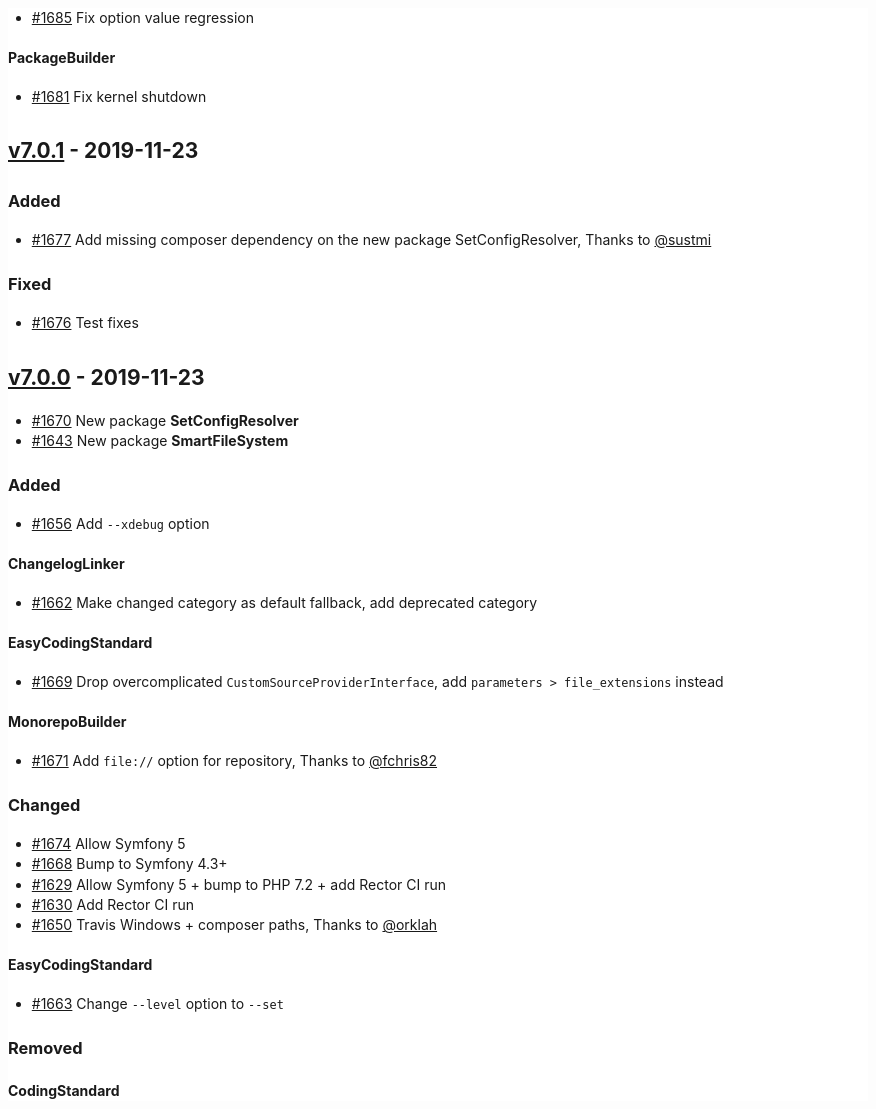 - [#1685] Fix option value regression

#### PackageBuilder

- [#1681] Fix kernel shutdown

## [v7.0.1] - 2019-11-23

### Added

- [#1677] Add missing composer dependency on the new package SetConfigResolver, Thanks to [@sustmi]

### Fixed

- [#1676] Test fixes

## [v7.0.0] - 2019-11-23

- [#1670] New package **SetConfigResolver**
- [#1643] New package **SmartFileSystem**

### Added

- [#1656] Add `--xdebug` option

#### ChangelogLinker

- [#1662] Make changed category as default fallback, add deprecated category

#### EasyCodingStandard

- [#1669] Drop overcomplicated `CustomSourceProviderInterface`, add `parameters > file_extensions` instead

#### MonorepoBuilder

- [#1671] Add `file://` option for repository, Thanks to [@fchris82]

### Changed

- [#1674] Allow Symfony 5
- [#1668] Bump to Symfony 4.3+
- [#1629] Allow Symfony 5 + bump to PHP 7.2 + add Rector CI run
- [#1630] Add Rector CI run
- [#1650] Travis Windows + composer paths, Thanks to [@orklah]

#### EasyCodingStandard

- [#1663] Change `--level` option to `--set`

### Removed

#### CodingStandard


[@natepage]: https://github.com/natepage
[@jawira]: https://github.com/jawira
[#1644]: https://github.com/symplify/symplify/pull/1644
[#1643]: https://github.com/symplify/symplify/pull/1643
[#1642]: https://github.com/symplify/symplify/pull/1642
[#1641]: https://github.com/symplify/symplify/pull/1641
[#1637]: https://github.com/symplify/symplify/pull/1637
[#1635]: https://github.com/symplify/symplify/pull/1635
[#1630]: https://github.com/symplify/symplify/pull/1630
[#1629]: https://github.com/symplify/symplify/pull/1629
[#1627]: https://github.com/symplify/symplify/pull/1627
[#1623]: https://github.com/symplify/symplify/pull/1623
[#1622]: https://github.com/symplify/symplify/pull/1622
[#1616]: https://github.com/symplify/symplify/pull/1616
[@ruudk]: https://github.com/ruudk
[@SerafimArts]: https://github.com/SerafimArts
[#1656]: https://github.com/symplify/symplify/pull/1656
[#1655]: https://github.com/symplify/symplify/pull/1655
[#1650]: https://github.com/symplify/symplify/pull/1650
[#1649]: https://github.com/symplify/symplify/pull/1649
[#1645]: https://github.com/symplify/symplify/pull/1645
[@orklah]: https://github.com/orklah
[#1675]: https://github.com/symplify/symplify/pull/1675
[#1674]: https://github.com/symplify/symplify/pull/1674
[#1671]: https://github.com/symplify/symplify/pull/1671
[#1670]: https://github.com/symplify/symplify/pull/1670
[#1669]: https://github.com/symplify/symplify/pull/1669
[#1668]: https://github.com/symplify/symplify/pull/1668
[#1667]: https://github.com/symplify/symplify/pull/1667
[#1666]: https://github.com/symplify/symplify/pull/1666
[#1663]: https://github.com/symplify/symplify/pull/1663
[#1662]: https://github.com/symplify/symplify/pull/1662
[@fchris82]: https://github.com/fchris82
[#1694]: https://github.com/symplify/symplify/pull/1694
[#1693]: https://github.com/symplify/symplify/pull/1693
[#1690]: https://github.com/symplify/symplify/pull/1690
[#1687]: https://github.com/symplify/symplify/pull/1687
[#1686]: https://github.com/symplify/symplify/pull/1686
[#1685]: https://github.com/symplify/symplify/pull/1685
[#1684]: https://github.com/symplify/symplify/pull/1684
[#1682]: https://github.com/symplify/symplify/pull/1682
[#1681]: https://github.com/symplify/symplify/pull/1681
[#1677]: https://github.com/symplify/symplify/pull/1677
[#1676]: https://github.com/symplify/symplify/pull/1676
[v7.0.2]: https://github.com/symplify/symplify/compare/v7.0.1...v7.0.2
[v7.0.1]: https://github.com/symplify/symplify/compare/v7.0.0...v7.0.1
[@sustmi]: https://github.com/sustmi
[@DayS]: https://github.com/DayS
[v7.0.0]: https://github.com/symplify/symplify/compare/v6.1.0...v7.0.0
[#1726]: https://github.com/symplify/symplify/pull/1726
[#1724]: https://github.com/symplify/symplify/pull/1724
[#1723]: https://github.com/symplify/symplify/pull/1723
[#1722]: https://github.com/symplify/symplify/pull/1722
[#1720]: https://github.com/symplify/symplify/pull/1720
[#1718]: https://github.com/symplify/symplify/pull/1718
[#1717]: https://github.com/symplify/symplify/pull/1717
[#1716]: https://github.com/symplify/symplify/pull/1716
[#1715]: https://github.com/symplify/symplify/pull/1715
[#1713]: https://github.com/symplify/symplify/pull/1713
[#1711]: https://github.com/symplify/symplify/pull/1711
[#1710]: https://github.com/symplify/symplify/pull/1710
[#1708]: https://github.com/symplify/symplify/pull/1708
[#1707]: https://github.com/symplify/symplify/pull/1707
[#1706]: https://github.com/symplify/symplify/pull/1706
[#1705]: https://github.com/symplify/symplify/pull/1705
[#1704]: https://github.com/symplify/symplify/pull/1704
[#1698]: https://github.com/symplify/symplify/pull/1698
[#1696]: https://github.com/symplify/symplify/pull/1696
[#1695]: https://github.com/symplify/symplify/pull/1695
[#1692]: https://github.com/symplify/symplify/pull/1692
[v7.1.3]: https://github.com/symplify/symplify/compare/v7.1.2...v7.1.3
[v7.1.2]: https://github.com/symplify/symplify/compare/v7.1.1...v7.1.2
[v7.1.1]: https://github.com/symplify/symplify/compare/v7.1...v7.1.1
[v7.1]: https://github.com/symplify/symplify/compare/v7.0.2...v7.1
[@schrapel]: https://github.com/schrapel
[@ltribolet]: https://github.com/ltribolet
[@leofeyer]: https://github.com/leofeyer
[@enumag]: https://github.com/enumag
[@Rarst]: https://github.com/Rarst
[#1737]: https://github.com/symplify/symplify/pull/1737
[#1735]: https://github.com/symplify/symplify/pull/1735
[#1734]: https://github.com/symplify/symplify/pull/1734
[#1731]: https://github.com/symplify/symplify/pull/1731
[#1728]: https://github.com/symplify/symplify/pull/1728
[v7.2.0]: https://github.com/symplify/symplify/compare/v7.1.3...v7.2.0
[#1773]: https://github.com/symplify/symplify/pull/1773
[#1772]: https://github.com/symplify/symplify/pull/1772
[#1771]: https://github.com/symplify/symplify/pull/1771
[#1768]: https://github.com/symplify/symplify/pull/1768
[#1767]: https://github.com/symplify/symplify/pull/1767
[#1762]: https://github.com/symplify/symplify/pull/1762
[#1760]: https://github.com/symplify/symplify/pull/1760
[#1759]: https://github.com/symplify/symplify/pull/1759
[#1756]: https://github.com/symplify/symplify/pull/1756
[#1755]: https://github.com/symplify/symplify/pull/1755
[#1751]: https://github.com/symplify/symplify/pull/1751
[#1748]: https://github.com/symplify/symplify/pull/1748
[#1747]: https://github.com/symplify/symplify/pull/1747
[#1745]: https://github.com/symplify/symplify/pull/1745
[#1741]: https://github.com/symplify/symplify/pull/1741
[#1740]: https://github.com/symplify/symplify/pull/1740
[#1739]: https://github.com/symplify/symplify/pull/1739
[v7.2.2]: https://github.com/symplify/symplify/compare/v7.2.1...v7.2.2
[v7.2.1]: https://github.com/symplify/symplify/compare/v7.2.0...v7.2.1
[@ondraondra81]: https://github.com/ondraondra81
[@migrify]: https://github.com/migrify
[#1776]: https://github.com/symplify/symplify/pull/1776
[#1794]: https://github.com/symplify/symplify/pull/1794
[#1786]: https://github.com/symplify/symplify/pull/1786
[#1785]: https://github.com/symplify/symplify/pull/1785
[#1782]: https://github.com/symplify/symplify/pull/1782
[#1779]: https://github.com/symplify/symplify/pull/1779
[#1777]: https://github.com/symplify/symplify/pull/1777
[@vrbata]: https://github.com/vrbata
[#1774]: https://github.com/symplify/symplify/pull/1774
[#1757]: https://github.com/symplify/symplify/pull/1757
[#1753]: https://github.com/symplify/symplify/pull/1753
[#1781]: https://github.com/symplify/symplify/pull/1781
[#1816]: https://github.com/symplify/symplify/pull/1816
[#1811]: https://github.com/symplify/symplify/pull/1811
[#1808]: https://github.com/symplify/symplify/pull/1808
[#1806]: https://github.com/symplify/symplify/pull/1806
[#1805]: https://github.com/symplify/symplify/pull/1805
[#1803]: https://github.com/symplify/symplify/pull/1803
[#1798]: https://github.com/symplify/symplify/pull/1798
[v7.2.6]: https://github.com/symplify/symplify/compare/v7.2.5...v7.2.6
[v7.2.5]: https://github.com/symplify/symplify/compare/v7.2.4...v7.2.5
[v7.2.4]: https://github.com/symplify/symplify/compare/v7.2.3...v7.2.4
[v7.2.3]: https://github.com/symplify/symplify/compare/v7.2.2...v7.2.3
[@cgaube]: https://github.com/cgaube
[@Great-Antique]: https://github.com/Great-Antique
[#1829]: https://github.com/symplify/symplify/pull/1829
[#1826]: https://github.com/symplify/symplify/pull/1826
[#1824]: https://github.com/symplify/symplify/pull/1824
[#1822]: https://github.com/symplify/symplify/pull/1822
[#1821]: https://github.com/symplify/symplify/pull/1821
[#1820]: https://github.com/symplify/symplify/pull/1820
[#1818]: https://github.com/symplify/symplify/pull/1818
[#1817]: https://github.com/symplify/symplify/pull/1817
[#1712]: https://github.com/symplify/symplify/pull/1712
[v7.2.8]: https://github.com/symplify/symplify/compare/v7.2.6...v7.2.8
[@calvera]: https://github.com/calvera
[@bennsel]: https://github.com/bennsel
[@Jibbarth]: https://github.com/Jibbarth
[@GenieTim]: https://github.com/GenieTim
[#1833]: https://github.com/symplify/symplify/pull/1833
[#1832]: https://github.com/symplify/symplify/pull/1832
[#1893]: https://github.com/symplify/symplify/pull/1893
[#1892]: https://github.com/symplify/symplify/pull/1892
[#1891]: https://github.com/symplify/symplify/pull/1891
[#1890]: https://github.com/symplify/symplify/pull/1890
[#1889]: https://github.com/symplify/symplify/pull/1889
[#1888]: https://github.com/symplify/symplify/pull/1888
[#1886]: https://github.com/symplify/symplify/pull/1886
[#1885]: https://github.com/symplify/symplify/pull/1885
[#1884]: https://github.com/symplify/symplify/pull/1884
[#1883]: https://github.com/symplify/symplify/pull/1883
[#1882]: https://github.com/symplify/symplify/pull/1882
[#1881]: https://github.com/symplify/symplify/pull/1881
[#1880]: https://github.com/symplify/symplify/pull/1880
[#1879]: https://github.com/symplify/symplify/pull/1879
[#1878]: https://github.com/symplify/symplify/pull/1878
[#1877]: https://github.com/symplify/symplify/pull/1877
[#1876]: https://github.com/symplify/symplify/pull/1876
[#1875]: https://github.com/symplify/symplify/pull/1875
[#1873]: https://github.com/symplify/symplify/pull/1873
[#1869]: https://github.com/symplify/symplify/pull/1869
[#1866]: https://github.com/symplify/symplify/pull/1866
[#1865]: https://github.com/symplify/symplify/pull/1865
[#1864]: https://github.com/symplify/symplify/pull/1864
[#1863]: https://github.com/symplify/symplify/pull/1863
[#1862]: https://github.com/symplify/symplify/pull/1862
[#1861]: https://github.com/symplify/symplify/pull/1861
[#1860]: https://github.com/symplify/symplify/pull/1860
[#1859]: https://github.com/symplify/symplify/pull/1859
[#1857]: https://github.com/symplify/symplify/pull/1857
[#1856]: https://github.com/symplify/symplify/pull/1856
[#1855]: https://github.com/symplify/symplify/pull/1855
[#1854]: https://github.com/symplify/symplify/pull/1854
[#1852]: https://github.com/symplify/symplify/pull/1852
[#1851]: https://github.com/symplify/symplify/pull/1851
[#1850]: https://github.com/symplify/symplify/pull/1850
[#1849]: https://github.com/symplify/symplify/pull/1849
[#1848]: https://github.com/symplify/symplify/pull/1848
[#1847]: https://github.com/symplify/symplify/pull/1847
[#1844]: https://github.com/symplify/symplify/pull/1844
[#1841]: https://github.com/symplify/symplify/pull/1841
[#1839]: https://github.com/symplify/symplify/pull/1839
[#1837]: https://github.com/symplify/symplify/pull/1837
[#1836]: https://github.com/symplify/symplify/pull/1836
[#1835]: https://github.com/symplify/symplify/pull/1835
[v7.3.3]: https://github.com/symplify/symplify/compare/v7.3.2...v7.3.3
[v7.3.2]: https://github.com/symplify/symplify/compare/v7.3.1...v7.3.2
[v7.3.1]: https://github.com/symplify/symplify/compare/v7.3.0...v7.3.1
[v7.3.0]: https://github.com/symplify/symplify/compare/v7.2.20...v7.3.0
[v7.2.20]: https://github.com/symplify/symplify/compare/v7.2.19...v7.2.20
[v7.2.19]: https://github.com/symplify/symplify/compare/v7.2.18...v7.2.19
[v7.2.18]: https://github.com/symplify/symplify/compare/v7.2.17...v7.2.18
[v7.2.17]: https://github.com/symplify/symplify/compare/v7.2.16...v7.2.17
[v7.2.16]: https://github.com/symplify/symplify/compare/v7.2.14...v7.2.16
[v7.2.14]: https://github.com/symplify/symplify/compare/v7.2.13...v7.2.14
[v7.2.13]: https://github.com/symplify/symplify/compare/v7.2.12...v7.2.13
[v7.2.12]: https://github.com/symplify/symplify/compare/v7.2.11...v7.2.12
[v7.2.11]: https://github.com/symplify/symplify/compare/v7.2.10...v7.2.11
[v7.2.10]: https://github.com/symplify/symplify/compare/v7.2.8...v7.2.10
[@liarco]: https://github.com/liarco
[@TiGR]: https://github.com/TiGR
[@Agares]: https://github.com/Agares
[#1904]: https://github.com/symplify/symplify/pull/1904
[#1903]: https://github.com/symplify/symplify/pull/1903
[#1901]: https://github.com/symplify/symplify/pull/1901
[#1900]: https://github.com/symplify/symplify/pull/1900
[#1899]: https://github.com/symplify/symplify/pull/1899
[#1898]: https://github.com/symplify/symplify/pull/1898
[#1897]: https://github.com/symplify/symplify/pull/1897
[#1896]: https://github.com/symplify/symplify/pull/1896
[#1895]: https://github.com/symplify/symplify/pull/1895
[#1894]: https://github.com/symplify/symplify/pull/1894
[#1968]: https://github.com/symplify/symplify/pull/1968
[#1967]: https://github.com/symplify/symplify/pull/1967
[#1966]: https://github.com/symplify/symplify/pull/1966
[#1965]: https://github.com/symplify/symplify/pull/1965
[#1964]: https://github.com/symplify/symplify/pull/1964
[#1959]: https://github.com/symplify/symplify/pull/1959
[#1957]: https://github.com/symplify/symplify/pull/1957
[#1956]: https://github.com/symplify/symplify/pull/1956
[#1955]: https://github.com/symplify/symplify/pull/1955
[#1951]: https://github.com/symplify/symplify/pull/1951
[#1945]: https://github.com/symplify/symplify/pull/1945
[#1944]: https://github.com/symplify/symplify/pull/1944
[#1943]: https://github.com/symplify/symplify/pull/1943
[#1942]: https://github.com/symplify/symplify/pull/1942
[#1941]: https://github.com/symplify/symplify/pull/1941
[#1938]: https://github.com/symplify/symplify/pull/1938
[#1936]: https://github.com/symplify/symplify/pull/1936
[#1935]: https://github.com/symplify/symplify/pull/1935
[#1934]: https://github.com/symplify/symplify/pull/1934
[#1933]: https://github.com/symplify/symplify/pull/1933
[#1932]: https://github.com/symplify/symplify/pull/1932
[#1931]: https://github.com/symplify/symplify/pull/1931
[#1930]: https://github.com/symplify/symplify/pull/1930
[#1929]: https://github.com/symplify/symplify/pull/1929
[#1927]: https://github.com/symplify/symplify/pull/1927
[#1920]: https://github.com/symplify/symplify/pull/1920
[#1914]: https://github.com/symplify/symplify/pull/1914
[#1913]: https://github.com/symplify/symplify/pull/1913
[#1912]: https://github.com/symplify/symplify/pull/1912
[#1911]: https://github.com/symplify/symplify/pull/1911
[#1910]: https://github.com/symplify/symplify/pull/1910
[#1909]: https://github.com/symplify/symplify/pull/1909
[#1908]: https://github.com/symplify/symplify/pull/1908
[#1906]: https://github.com/symplify/symplify/pull/1906
[#1905]: https://github.com/symplify/symplify/pull/1905
[#1902]: https://github.com/symplify/symplify/pull/1902
[v8.0.0-beta3]: https://github.com/symplify/symplify/compare/v8.0.0-beta2...v8.0.0-beta3
[v8.0.0-beta2]: https://github.com/symplify/symplify/compare/v8.0.0-beta1...v8.0.0-beta2
[v8.0.0-beta1]: https://github.com/symplify/symplify/compare/v7.3.11...v8.0.0-beta1
[v7.3.9]: https://github.com/symplify/symplify/compare/v7.3.7...v7.3.9
[v7.3.7]: https://github.com/symplify/symplify/compare/v7.3.6...v7.3.7
[v7.3.6]: https://github.com/symplify/symplify/compare/v7.3.5...v7.3.6
[v7.3.5]: https://github.com/symplify/symplify/compare/v7.3.4...v7.3.5
[v7.3.4]: https://github.com/symplify/symplify/compare/v7.3.3...v7.3.4
[v7.3.11]: https://github.com/symplify/symplify/compare/v7.3.10...v7.3.11
[v7.3.10]: https://github.com/symplify/symplify/compare/v7.3.9...v7.3.10
[@staabm]: https://github.com/staabm
[@see]: https://github.com/see
[@pesektomas]: https://github.com/pesektomas
[@drupol]: https://github.com/drupol
[@c33s]: https://github.com/c33s